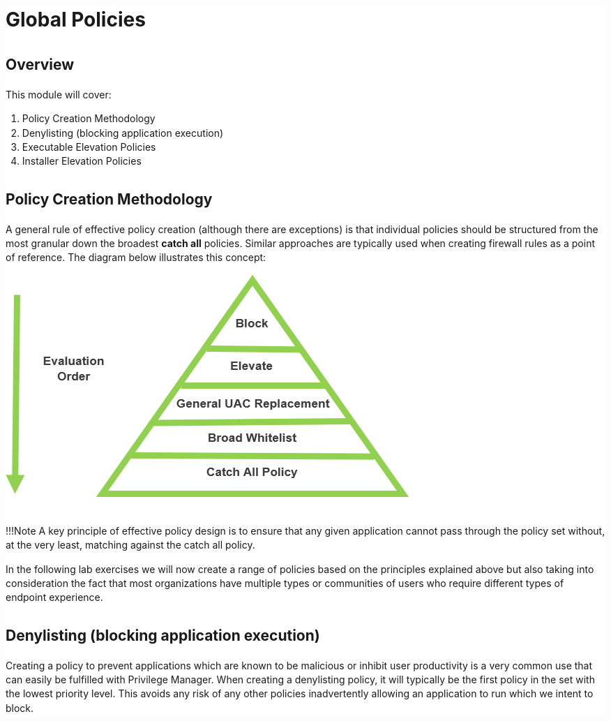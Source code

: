 # Global Policies

## Overview

This module will cover:

1. Policy Creation Methodology
2. Denylisting (blocking application execution)
3. Executable Elevation Policies
4. Installer Elevation Policies

## Policy Creation Methodology

A general rule of effective policy creation (although there are exceptions) is that individual policies should be structured from the most granular down the broadest **catch all** policies. Similar approaches are typically used when creating firewall rules as a point of reference.
The diagram below illustrates this concept:

![](images/lab-pv-001.png)

!!!Note
    A key principle of effective policy design is to ensure that any given application cannot pass through the policy set without, at the very least, matching against the catch all policy.

In the following lab exercises we will now create a range of policies based on the principles explained above but also taking into consideration the fact that most organizations have multiple types or communities of users who require different types of endpoint experience.

## Denylisting (blocking application execution)

Creating a policy to prevent applications which are known to be malicious or inhibit user productivity is a very common use that can easily be fulfilled with Privilege Manager. When creating a denylisting policy, it will typically be the first policy in the set with the lowest priority level. This avoids any risk of any other policies inadvertently allowing an application to run which we intent to block.
